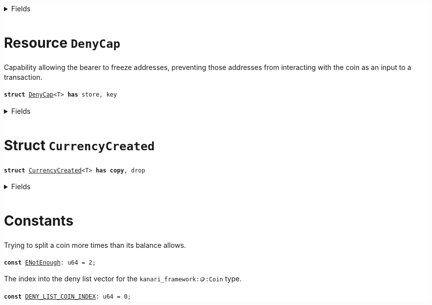 

<details><summary>Fields</summary></details>

<a name="0x2_coin_DenyCap"></a>

# Resource `DenyCap`

Capability allowing the bearer to freeze addresses, preventing those addresses from
interacting with the coin as an input to a transaction.


<pre><code><b>struct</b> <a href="coin.md#0x2_coin_DenyCap">DenyCap</a>&lt;T&gt; <b>has</b> store, key
</code></pre>



<details><summary>Fields</summary></details>

<a name="0x2_coin_CurrencyCreated"></a>

# Struct `CurrencyCreated`



<pre><code><b>struct</b> <a href="coin.md#0x2_coin_CurrencyCreated">CurrencyCreated</a>&lt;T&gt; <b>has</b> <b>copy</b>, drop
</code></pre>



<details><summary>Fields</summary></details>

<a name="@Constants_0"></a>

# Constants


<a name="0x2_coin_ENotEnough"></a>

Trying to split a coin more times than its balance allows.


<pre><code><b>const</b> <a href="coin.md#0x2_coin_ENotEnough">ENotEnough</a>: u64 = 2;
</code></pre>



<a name="0x2_coin_DENY_LIST_COIN_INDEX"></a>

The index into the deny list vector for the <code>kanari_framework::coin::Coin</code> type.


<pre><code><b>const</b> <a href="coin.md#0x2_coin_DENY_LIST_COIN_INDEX">DENY_LIST_COIN_INDEX</a>: u64 = 0;
</code></pre>



<a name="0x2_coin_EBadWitness"></a>
